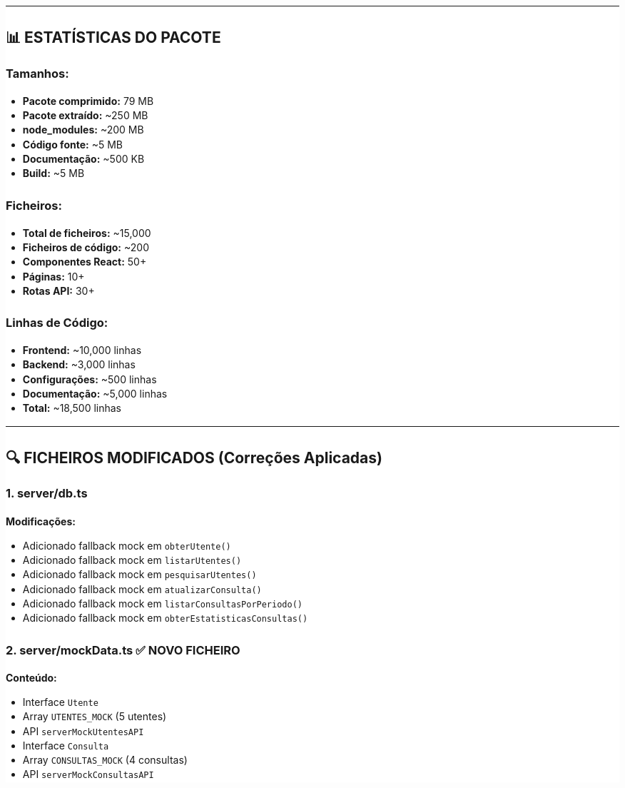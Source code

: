 ```javascript
```

---

## 📊 ESTATÍSTICAS DO PACOTE

### Tamanhos:
- **Pacote comprimido:** 79 MB
- **Pacote extraído:** ~250 MB
- **node_modules:** ~200 MB
- **Código fonte:** ~5 MB
- **Documentação:** ~500 KB
- **Build:** ~5 MB

### Ficheiros:
- **Total de ficheiros:** ~15,000
- **Ficheiros de código:** ~200
- **Componentes React:** 50+
- **Páginas:** 10+
- **Rotas API:** 30+

### Linhas de Código:
- **Frontend:** ~10,000 linhas
- **Backend:** ~3,000 linhas
- **Configurações:** ~500 linhas
- **Documentação:** ~5,000 linhas
- **Total:** ~18,500 linhas

---

## 🔍 FICHEIROS MODIFICADOS (Correções Aplicadas)

### 1. server/db.ts
**Modificações:**
- Adicionado fallback mock em `obterUtente()`
- Adicionado fallback mock em `listarUtentes()`
- Adicionado fallback mock em `pesquisarUtentes()`
- Adicionado fallback mock em `atualizarConsulta()`
- Adicionado fallback mock em `listarConsultasPorPeriodo()`
- Adicionado fallback mock em `obterEstatisticasConsultas()`

### 2. server/mockData.ts ✅ NOVO FICHEIRO
**Conteúdo:**
- Interface `Utente`
- Array `UTENTES_MOCK` (5 utentes)
- API `serverMockUtentesAPI`
- Interface `Consulta`
- Array `CONSULTAS_MOCK` (4 consultas)
- API `serverMockConsultasAPI`
